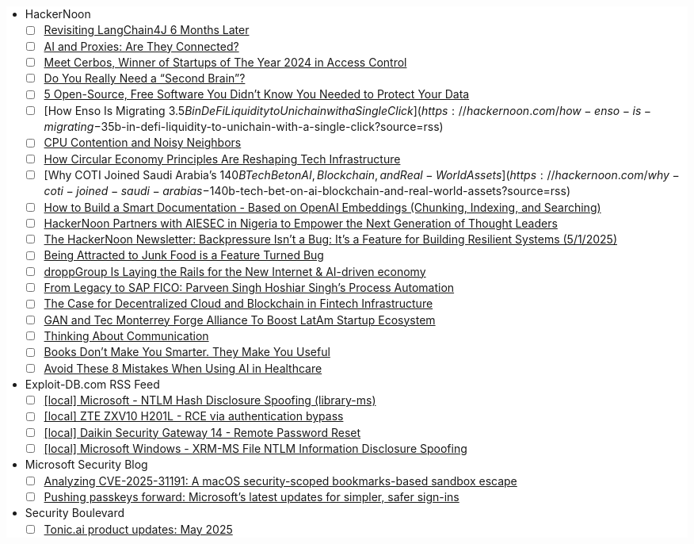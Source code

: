 - HackerNoon
  - [ ] [Revisiting LangChain4J 6 Months Later](https://hackernoon.com/revisiting-langchain4j-6-months-later?source=rss)
  - [ ] [AI and Proxies: Are They Connected?](https://hackernoon.com/ai-and-proxies-are-they-connected?source=rss)
  - [ ] [Meet Cerbos, Winner of Startups of The Year 2024 in Access Control](https://hackernoon.com/meet-cerbos-winner-of-startups-of-the-year-2024-in-access-control?source=rss)
  - [ ] [Do You Really Need a “Second Brain”?](https://hackernoon.com/do-you-really-need-a-second-brain?source=rss)
  - [ ] [5 Open-Source, Free Software You Didn’t Know You Needed to Protect Your Data](https://hackernoon.com/5-open-source-free-software-you-didnt-know-you-needed-to-protect-your-data?source=rss)
  - [ ] [How Enso Is Migrating $3.5B in DeFi Liquidity to Unichain with a Single Click](https://hackernoon.com/how-enso-is-migrating-$35b-in-defi-liquidity-to-unichain-with-a-single-click?source=rss)
  - [ ] [CPU Contention and Noisy Neighbors](https://hackernoon.com/cpu-contention-and-noisy-neighbors?source=rss)
  - [ ] [How Circular Economy Principles Are Reshaping Tech Infrastructure](https://hackernoon.com/how-circular-economy-principles-are-reshaping-tech-infrastructure?source=rss)
  - [ ] [Why COTI Joined Saudi Arabia’s $140B Tech Bet on AI, Blockchain, and Real-World Assets](https://hackernoon.com/why-coti-joined-saudi-arabias-$140b-tech-bet-on-ai-blockchain-and-real-world-assets?source=rss)
  - [ ] [How to Build a Smart Documentation - Based on OpenAI Embeddings (Chunking, Indexing, and Searching)](https://hackernoon.com/how-to-build-a-smart-documentation-based-on-openai-embeddings-chunking-indexing-and-searching?source=rss)
  - [ ] [HackerNoon Partners with AIESEC in Nigeria to Empower the Next Generation of Thought Leaders](https://hackernoon.com/hackernoon-partners-with-aiesec-in-nigeria-to-empower-the-next-generation-of-thought-leaders?source=rss)
  - [ ] [The HackerNoon Newsletter: Backpressure Isn’t a Bug: It’s a Feature for Building Resilient Systems (5/1/2025)](https://hackernoon.com/5-1-2025-newsletter?source=rss)
  - [ ] [Being Attracted to Junk Food is a Feature Turned Bug](https://hackernoon.com/being-attracted-to-junk-food-is-a-feature-turned-bug?source=rss)
  - [ ] [droppGroup Is Laying the Rails for the New Internet & AI-driven economy](https://hackernoon.com/droppgroup-is-laying-the-rails-for-the-new-internet-and-ai-driven-economy?source=rss)
  - [ ] [From Legacy to SAP FICO: Parveen Singh Hoshiar Singh’s Process Automation](https://hackernoon.com/from-legacy-to-sap-fico-parveen-singh-hoshiar-singhs-process-automation?source=rss)
  - [ ] [The Case for Decentralized Cloud and Blockchain in Fintech Infrastructure](https://hackernoon.com/the-case-for-decentralized-cloud-and-blockchain-in-fintech-infrastructure?source=rss)
  - [ ] [GAN and Tec Monterrey Forge Alliance To Boost LatAm Startup Ecosystem](https://hackernoon.com/gan-and-tec-monterrey-forge-alliance-to-boost-latam-startup-ecosystem?source=rss)
  - [ ] [Thinking About Communication](https://hackernoon.com/thinking-about-communication?source=rss)
  - [ ] [Books Don’t Make You Smarter. They Make You Useful](https://hackernoon.com/books-dont-make-you-smarter-they-make-you-useful?source=rss)
  - [ ] [Avoid These 8 Mistakes When Using AI in Healthcare](https://hackernoon.com/avoid-these-8-mistakes-when-using-ai-in-healthcare?source=rss)
- Exploit-DB.com RSS Feed
  - [ ] [[local] Microsoft - NTLM Hash Disclosure Spoofing (library-ms)](https://www.exploit-db.com/exploits/52280)
  - [ ] [[local] ZTE ZXV10 H201L - RCE via authentication bypass](https://www.exploit-db.com/exploits/52279)
  - [ ] [[local] Daikin Security Gateway  14 - Remote Password Reset](https://www.exploit-db.com/exploits/52278)
  - [ ] [[local] Microsoft Windows - XRM-MS File NTLM Information Disclosure Spoofing](https://www.exploit-db.com/exploits/52277)
- Microsoft Security Blog
  - [ ] [Analyzing CVE-2025-31191: A macOS security-scoped bookmarks-based sandbox escape](https://www.microsoft.com/en-us/security/blog/2025/05/01/analyzing-cve-2025-31191-a-macos-security-scoped-bookmarks-based-sandbox-escape/)
  - [ ] [Pushing passkeys forward: Microsoft’s latest updates for simpler, safer sign-ins](https://www.microsoft.com/en-us/security/blog/2025/05/01/pushing-passkeys-forward-microsofts-latest-updates-for-simpler-safer-sign-ins/)
- Security Boulevard
  - [ ] [Tonic.ai product updates: May 2025](https://securityboulevard.com/2025/05/tonic-ai-product-updates-may-2025/?utm_source=rss&utm_medium=rss&utm_campaign=tonic-ai-product-updates-may-2025)